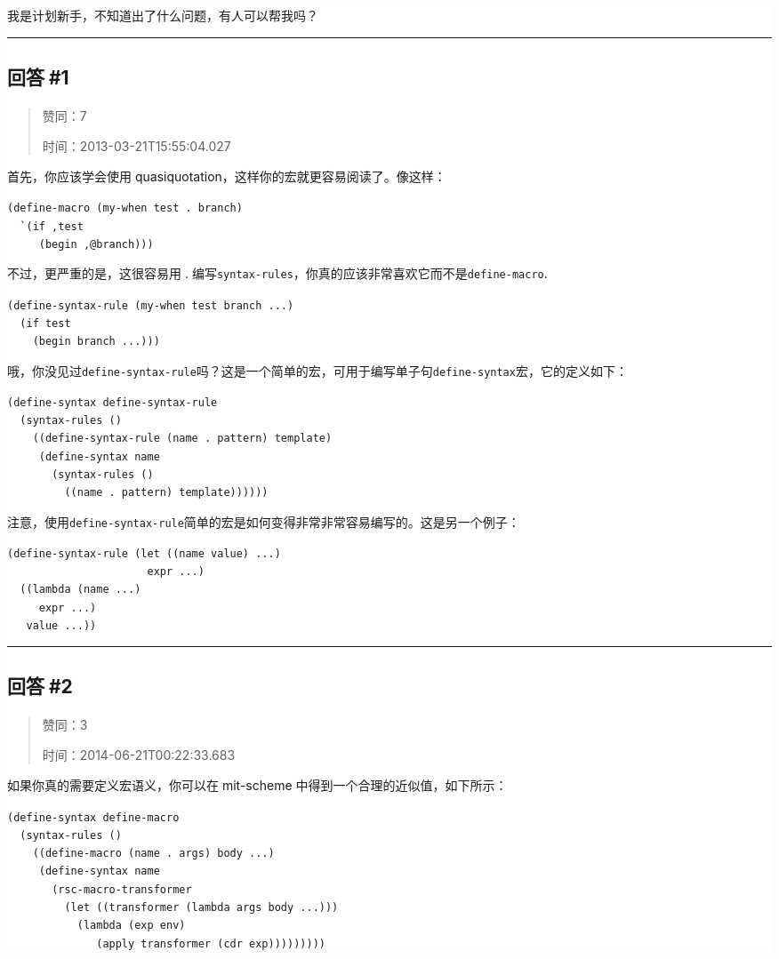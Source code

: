 我是计划新手，不知道出了什么问题，有人可以帮我吗？

* * *

## 回答 #1

> 赞同：7
> 
> 时间：2013-03-21T15:55:04.027

首先，你应该学会使用 quasiquotation，这样你的宏就更容易阅读了。像这样：

```
(define-macro (my-when test . branch)
  `(if ,test
     (begin ,@branch))) 
```

不过，更严重的是，这很容易用 . 编写`syntax-rules`，你真的应该非常喜欢它而不是`define-macro`.

```
(define-syntax-rule (my-when test branch ...)
  (if test
    (begin branch ...))) 
```

哦，你没见过`define-syntax-rule`吗？这是一个简单的宏，可用于编写单子句`define-syntax`宏，它的定义如下：

```
(define-syntax define-syntax-rule
  (syntax-rules ()
    ((define-syntax-rule (name . pattern) template)
     (define-syntax name
       (syntax-rules ()
         ((name . pattern) template)))))) 
```

注意，使用`define-syntax-rule`简单的宏是如何变得非常非常容易编写的。这是另一个例子：

```
(define-syntax-rule (let ((name value) ...)
                      expr ...)
  ((lambda (name ...)
     expr ...)
   value ...)) 
```

* * *

## 回答 #2

> 赞同：3
> 
> 时间：2014-06-21T00:22:33.683

如果你真的需要定义宏语义，你可以在 mit-scheme 中得到一个合理的近似值，如下所示：

```
(define-syntax define-macro
  (syntax-rules ()
    ((define-macro (name . args) body ...)
     (define-syntax name
       (rsc-macro-transformer
         (let ((transformer (lambda args body ...)))
           (lambda (exp env)
              (apply transformer (cdr exp))))))))) 
```
